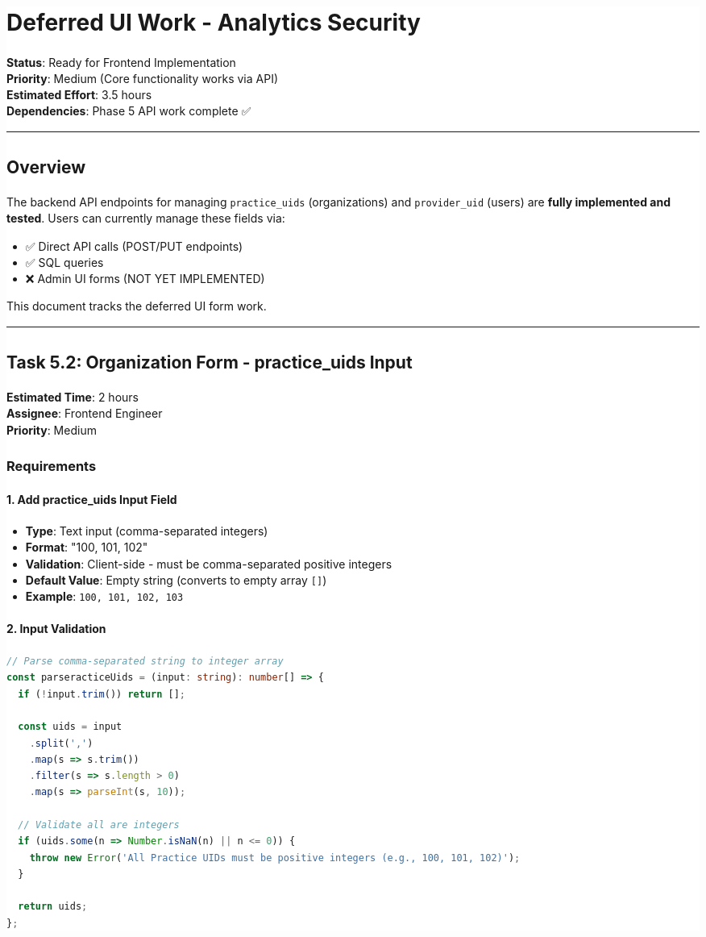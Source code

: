 # Deferred UI Work - Analytics Security

**Status**: Ready for Frontend Implementation  
**Priority**: Medium (Core functionality works via API)  
**Estimated Effort**: 3.5 hours  
**Dependencies**: Phase 5 API work complete ✅

---

## Overview

The backend API endpoints for managing `practice_uids` (organizations) and `provider_uid` (users) are **fully implemented and tested**. Users can currently manage these fields via:
- ✅ Direct API calls (POST/PUT endpoints)
- ✅ SQL queries
- ❌ Admin UI forms (NOT YET IMPLEMENTED)

This document tracks the deferred UI form work.

---

## Task 5.2: Organization Form - practice_uids Input

**Estimated Time**: 2 hours  
**Assignee**: Frontend Engineer  
**Priority**: Medium  

### Requirements

#### 1. Add practice_uids Input Field
- **Type**: Text input (comma-separated integers)
- **Format**: "100, 101, 102"
- **Validation**: Client-side - must be comma-separated positive integers
- **Default Value**: Empty string (converts to empty array `[]`)
- **Example**: `100, 101, 102, 103`

#### 2. Input Validation
```typescript
// Parse comma-separated string to integer array
const parseracticeUids = (input: string): number[] => {
  if (!input.trim()) return [];
  
  const uids = input
    .split(',')
    .map(s => s.trim())
    .filter(s => s.length > 0)
    .map(s => parseInt(s, 10));
  
  // Validate all are integers
  if (uids.some(n => Number.isNaN(n) || n <= 0)) {
    throw new Error('All Practice UIDs must be positive integers (e.g., 100, 101, 102)');
  }
  
  return uids;
};
```
